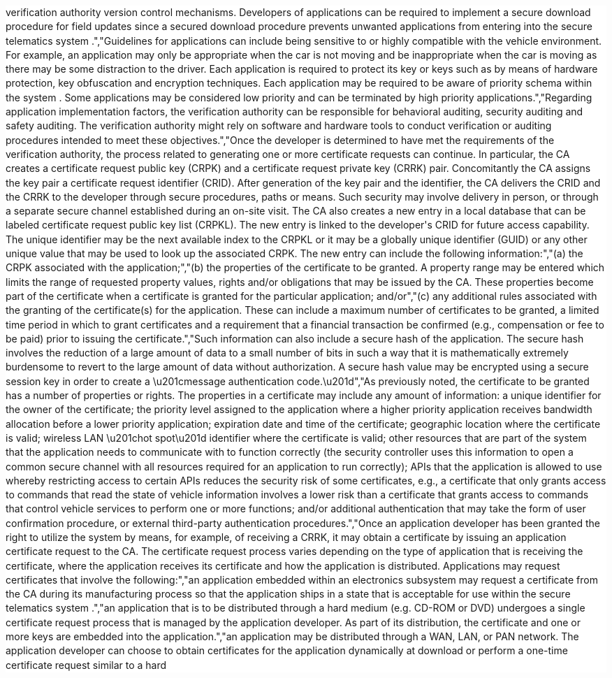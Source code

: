 verification authority version control mechanisms. Developers of applications can be required to implement a secure download procedure for field updates since a secured download procedure prevents unwanted applications from entering into the secure telematics system .","Guidelines for applications can include being sensitive to or highly compatible with the vehicle environment. For example, an application may only be appropriate when the car is not moving and be inappropriate when the car is moving as there may be some distraction to the driver. Each application is required to protect its key or keys such as by means of hardware protection, key obfuscation and encryption techniques. Each application may be required to be aware of priority schema within the system . Some applications may be considered low priority and can be terminated by high priority applications.","Regarding application implementation factors, the verification authority can be responsible for behavioral auditing, security auditing and safety auditing. The verification authority might rely on software and hardware tools to conduct verification or auditing procedures intended to meet these objectives.","Once the developer is determined to have met the requirements of the verification authority, the process related to generating one or more certificate requests can continue. In particular, the CA creates a certificate request public key (CRPK) and a certificate request private key (CRRK) pair. Concomitantly the CA assigns the key pair a certificate request identifier (CRID). After generation of the key pair and the identifier, the CA delivers the CRID and the CRRK to the developer through secure procedures, paths or means. Such security may involve delivery in person, or through a separate secure channel established during an on-site visit. The CA also creates a new entry in a local database that can be labeled certificate request public key list (CRPKL). The new entry is linked to the developer's CRID for future access capability. The unique identifier may be the next available index to the CRPKL or it may be a globally unique identifier (GUID) or any other unique value that may be used to look up the associated CRPK. The new entry can include the following information:","(a) the CRPK associated with the application;","(b) the properties of the certificate to be granted. A property range may be entered which limits the range of requested property values, rights and\/or obligations that may be issued by the CA. These properties become part of the certificate when a certificate is granted for the particular application; and\/or","(c) any additional rules associated with the granting of the certificate(s) for the application. These can include a maximum number of certificates to be granted, a limited time period in which to grant certificates and a requirement that a financial transaction be confirmed (e.g., compensation or fee to be paid) prior to issuing the certificate.","Such information can also include a secure hash of the application. The secure hash involves the reduction of a large amount of data to a small number of bits in such a way that it is mathematically extremely burdensome to revert to the large amount of data without authorization. A secure hash value may be encrypted using a secure session key in order to create a \u201cmessage authentication code.\u201d","As previously noted, the certificate to be granted has a number of properties or rights. The properties in a certificate may include any amount of information: a unique identifier for the owner of the certificate; the priority level assigned to the application where a higher priority application receives bandwidth allocation before a lower priority application; expiration date and time of the certificate; geographic location where the certificate is valid; wireless LAN \u201chot spot\u201d identifier where the certificate is valid; other resources that are part of the system  that the application needs to communicate with to function correctly (the security controller  uses this information to open a common secure channel with all resources required for an application to run correctly); APIs that the application is allowed to use whereby restricting access to certain APIs reduces the security risk of some certificates, e.g., a certificate that only grants access to commands that read the state of vehicle information involves a lower risk than a certificate that grants access to commands that control vehicle services to perform one or more functions; and\/or additional authentication that may take the form of user confirmation procedure, or external third-party authentication procedures.","Once an application developer has been granted the right to utilize the system  by means, for example, of receiving a CRRK, it may obtain a certificate by issuing an application certificate request to the CA. The certificate request process varies depending on the type of application that is receiving the certificate, where the application receives its certificate and how the application is distributed. Applications may request certificates that involve the following:","an application embedded within an electronics subsystem may request a certificate from the CA during its manufacturing process so that the application ships in a state that is acceptable for use within the secure telematics system .","an application that is to be distributed through a hard medium (e.g. CD-ROM or DVD) undergoes a single certificate request process that is managed by the application developer. As part of its distribution, the certificate and one or more keys are embedded into the application.","an application may be distributed through a WAN, LAN, or PAN network. The application developer can choose to obtain certificates for the application dynamically at download or perform a one-time certificate request similar to a hard